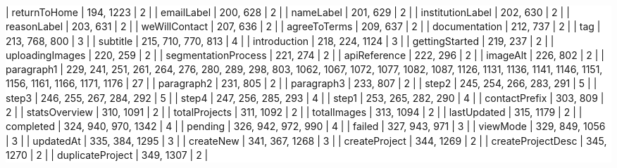 | returnToHome | 194, 1223 | 2 |
| emailLabel | 200, 628 | 2 |
| nameLabel | 201, 629 | 2 |
| institutionLabel | 202, 630 | 2 |
| reasonLabel | 203, 631 | 2 |
| weWillContact | 207, 636 | 2 |
| agreeToTerms | 209, 637 | 2 |
| documentation | 212, 737 | 2 |
| tag | 213, 768, 800 | 3 |
| subtitle | 215, 710, 770, 813 | 4 |
| introduction | 218, 224, 1124 | 3 |
| gettingStarted | 219, 237 | 2 |
| uploadingImages | 220, 259 | 2 |
| segmentationProcess | 221, 274 | 2 |
| apiReference | 222, 296 | 2 |
| imageAlt | 226, 802 | 2 |
| paragraph1 | 229, 241, 251, 261, 264, 276, 280, 289, 298, 803, 1062, 1067, 1072, 1077, 1082, 1087, 1126, 1131, 1136, 1141, 1146, 1151, 1156, 1161, 1166, 1171, 1176 | 27 |
| paragraph2 | 231, 805 | 2 |
| paragraph3 | 233, 807 | 2 |
| step2 | 245, 254, 266, 283, 291 | 5 |
| step3 | 246, 255, 267, 284, 292 | 5 |
| step4 | 247, 256, 285, 293 | 4 |
| step1 | 253, 265, 282, 290 | 4 |
| contactPrefix | 303, 809 | 2 |
| statsOverview | 310, 1091 | 2 |
| totalProjects | 311, 1092 | 2 |
| totalImages | 313, 1094 | 2 |
| lastUpdated | 315, 1179 | 2 |
| completed | 324, 940, 970, 1342 | 4 |
| pending | 326, 942, 972, 990 | 4 |
| failed | 327, 943, 971 | 3 |
| viewMode | 329, 849, 1056 | 3 |
| updatedAt | 335, 384, 1295 | 3 |
| createNew | 341, 367, 1268 | 3 |
| createProject | 344, 1269 | 2 |
| createProjectDesc | 345, 1270 | 2 |
| duplicateProject | 349, 1307 | 2 |